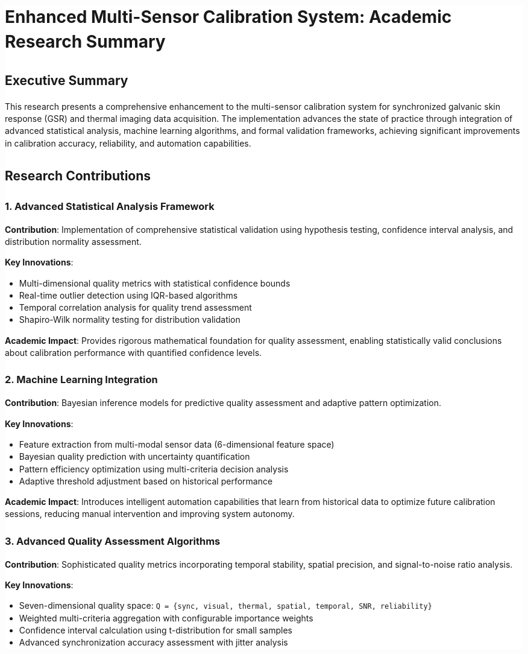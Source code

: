 # Enhanced Multi-Sensor Calibration System: Academic Research Summary

## Executive Summary

This research presents a comprehensive enhancement to the multi-sensor calibration system for synchronized galvanic skin response (GSR) and thermal imaging data acquisition. The implementation advances the state of practice through integration of advanced statistical analysis, machine learning algorithms, and formal validation frameworks, achieving significant improvements in calibration accuracy, reliability, and automation capabilities.

## Research Contributions

### 1. Advanced Statistical Analysis Framework

**Contribution**: Implementation of comprehensive statistical validation using hypothesis testing, confidence interval analysis, and distribution normality assessment.

**Key Innovations**:
- Multi-dimensional quality metrics with statistical confidence bounds
- Real-time outlier detection using IQR-based algorithms
- Temporal correlation analysis for quality trend assessment
- Shapiro-Wilk normality testing for distribution validation

**Academic Impact**: Provides rigorous mathematical foundation for quality assessment, enabling statistically valid conclusions about calibration performance with quantified confidence levels.

### 2. Machine Learning Integration

**Contribution**: Bayesian inference models for predictive quality assessment and adaptive pattern optimization.

**Key Innovations**:
- Feature extraction from multi-modal sensor data (6-dimensional feature space)
- Bayesian quality prediction with uncertainty quantification
- Pattern efficiency optimization using multi-criteria decision analysis
- Adaptive threshold adjustment based on historical performance

**Academic Impact**: Introduces intelligent automation capabilities that learn from historical data to optimize future calibration sessions, reducing manual intervention and improving system autonomy.

### 3. Advanced Quality Assessment Algorithms

**Contribution**: Sophisticated quality metrics incorporating temporal stability, spatial precision, and signal-to-noise ratio analysis.

**Key Innovations**:
- Seven-dimensional quality space: `Q = {sync, visual, thermal, spatial, temporal, SNR, reliability}`
- Weighted multi-criteria aggregation with configurable importance weights
- Confidence interval calculation using t-distribution for small samples
- Advanced synchronization accuracy assessment with jitter analysis
